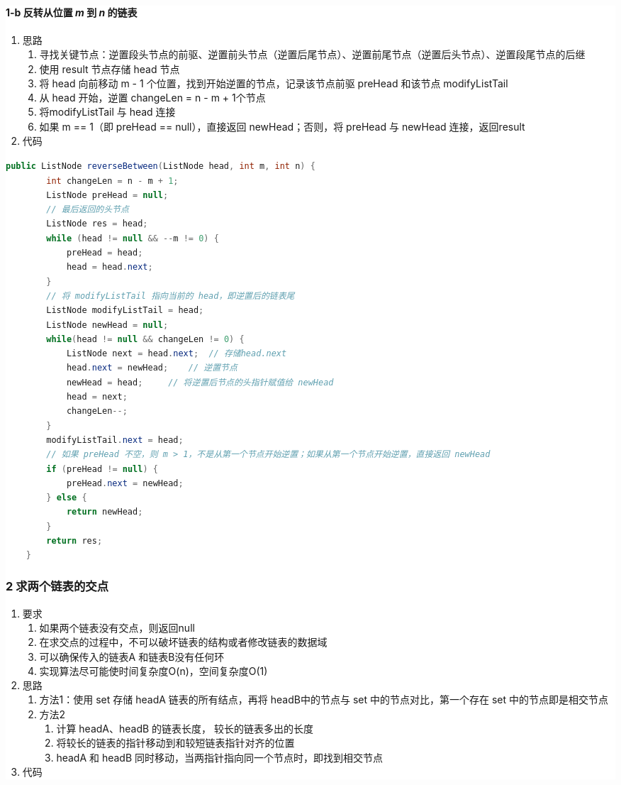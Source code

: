 #### 1-b 反转从位置 *m* 到 *n* 的链表

1. 思路
   1. 寻找关键节点：逆置段头节点的前驱、逆置前头节点（逆置后尾节点）、逆置前尾节点（逆置后头节点）、逆置段尾节点的后继
   2. 使用 result 节点存储 head 节点
   3. 将 head 向前移动 m - 1 个位置，找到开始逆置的节点，记录该节点前驱 preHead 和该节点 modifyListTail
   4. 从 head 开始，逆置 changeLen = n - m + 1个节点
   5. 将modifyListTail 与 head 连接
   6. 如果 m == 1（即 preHead == null），直接返回 newHead；否则，将 preHead  与 newHead 连接，返回result
2. 代码

```java
public ListNode reverseBetween(ListNode head, int m, int n) {
        int changeLen = n - m + 1;
        ListNode preHead = null;
    	// 最后返回的头节点
        ListNode res = head;
        while (head != null && --m != 0) {
            preHead = head;
            head = head.next;
        }
        // 将 modifyListTail 指向当前的 head，即逆置后的链表尾
        ListNode modifyListTail = head;
        ListNode newHead = null;
        while(head != null && changeLen != 0) {
            ListNode next = head.next;  // 存储head.next
            head.next = newHead;    // 逆置节点
            newHead = head;     // 将逆置后节点的头指针赋值给 newHead
            head = next;
            changeLen--;
        }
        modifyListTail.next = head;
        // 如果 preHead 不空，则 m > 1，不是从第一个节点开始逆置；如果从第一个节点开始逆置，直接返回 newHead
        if (preHead != null) {
            preHead.next = newHead;
        } else {
            return newHead;
        }
        return res;
    }
```



### 2 求两个链表的交点

1. 要求
   1. 如果两个链表没有交点，则返回null
   2. 在求交点的过程中，不可以破坏链表的结构或者修改链表的数据域
   3. 可以确保传入的链表A 和链表B没有任何环
   4. 实现算法尽可能使时间复杂度O(n)，空间复杂度O(1)
2. 思路
   1. 方法1：使用 set 存储 headA 链表的所有结点，再将 headB中的节点与 set 中的节点对比，第一个存在 set 中的节点即是相交节点
   2. 方法2
      1. 计算 headA、headB 的链表长度， 较长的链表多出的长度
      2. 将较长的链表的指针移动到和较短链表指针对齐的位置
      3. headA 和 headB 同时移动，当两指针指向同一个节点时，即找到相交节点
3. 代码
